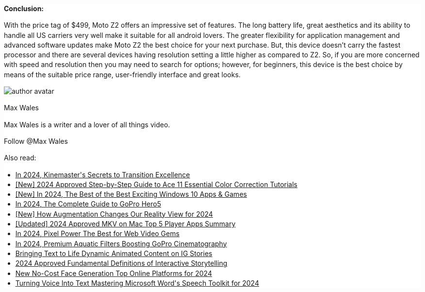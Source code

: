 **Conclusion:**

With the price tag of $499, Moto Z2 offers an impressive set of features. The long battery life, great aesthetics and its ability to handle all US carriers very well make it suitable for all android lovers. The greater flexibility for application management and advanced software updates make Moto Z2 the best choice for your next purchase. But, this device doesn’t carry the fastest processor and there are several devices having resolution setting a little higher as compared to Z2\. So, if you are more concerned with speed and resolution then you may need to search for options; however, for beginners, this device is the best choice by means of the suitable price range, user-friendly interface and great looks.

![author avatar](https://images.wondershare.com/filmora/article-images/max-wales-author.jpg)

Max Wales

Max Wales is a writer and a lover of all things video.

Follow @Max Wales


<ins class="adsbygoogle"
     style="display:block"
     data-ad-format="autorelaxed"
     data-ad-client="ca-pub-7571918770474297"
     data-ad-slot="1223367746"></ins>



<ins class="adsbygoogle"
     style="display:block"
     data-ad-client="ca-pub-7571918770474297"
     data-ad-slot="8358498916"
     data-ad-format="auto"
     data-full-width-responsive="true"></ins>


<span class="atpl-alsoreadstyle">Also read:</span>
<div><ul>
<li><a href="https://fox-cloud.techidaily.com/in-2024-kinemasters-secrets-to-transition-excellence/"><u>In 2024, Kinemaster's Secrets to Transition Excellence</u></a></li>
<li><a href="https://fox-cloud.techidaily.com/new-2024-approved-step-by-step-guide-to-ace-11-essential-color-correction-tutorials/"><u>[New] 2024 Approved  Step-by-Step Guide to Ace 11 Essential Color Correction Tutorials</u></a></li>
<li><a href="https://fox-cloud.techidaily.com/new-in-2024-the-best-of-the-best-exciting-windows-10-apps-and-games/"><u>[New] In 2024, The Best of the Best  Exciting Windows 10 Apps & Games</u></a></li>
<li><a href="https://fox-cloud.techidaily.com/in-2024-the-complete-guide-to-gopro-hero5/"><u>In 2024, The Complete Guide to GoPro Hero5</u></a></li>
<li><a href="https://fox-cloud.techidaily.com/new-how-augmentation-changes-our-reality-view-for-2024/"><u>[New] How Augmentation Changes Our Reality View for 2024</u></a></li>
<li><a href="https://fox-cloud.techidaily.com/updated-2024-approved-mkv-on-mac-top-5-player-apps-summary/"><u>[Updated] 2024 Approved  MKV on Mac  Top 5 Player Apps Summary</u></a></li>
<li><a href="https://fox-cloud.techidaily.com/in-2024-pixel-power-the-best-for-web-video-gems/"><u>In 2024, Pixel Power  The Best for Web Video Gems</u></a></li>
<li><a href="https://fox-cloud.techidaily.com/in-2024-premium-aquatic-filters-boosting-gopro-cinematography/"><u>In 2024, Premium Aquatic Filters Boosting GoPro Cinematography</u></a></li>
<li><a href="https://fox-cloud.techidaily.com/bringing-text-to-life-dynamic-animated-content-on-ig-stories/"><u>Bringing Text to Life  Dynamic Animated Content on IG Stories</u></a></li>
<li><a href="https://some-knowledge.techidaily.com/2024-approved-fundamental-definitions-of-interactive-storytelling/"><u>2024 Approved  Fundamental Definitions of Interactive Storytelling</u></a></li>
<li><a href="https://video-content-creator.techidaily.com/new-no-cost-face-generation-top-online-platforms-for-2024/"><u>New No-Cost Face Generation Top Online Platforms for 2024</u></a></li>
<li><a href="https://some-skills.techidaily.com/turning-voice-into-text-mastering-microsoft-words-speech-toolkit-for-2024/"><u>Turning Voice Into Text  Mastering Microsoft Word's Speech Toolkit for 2024</u></a></li>